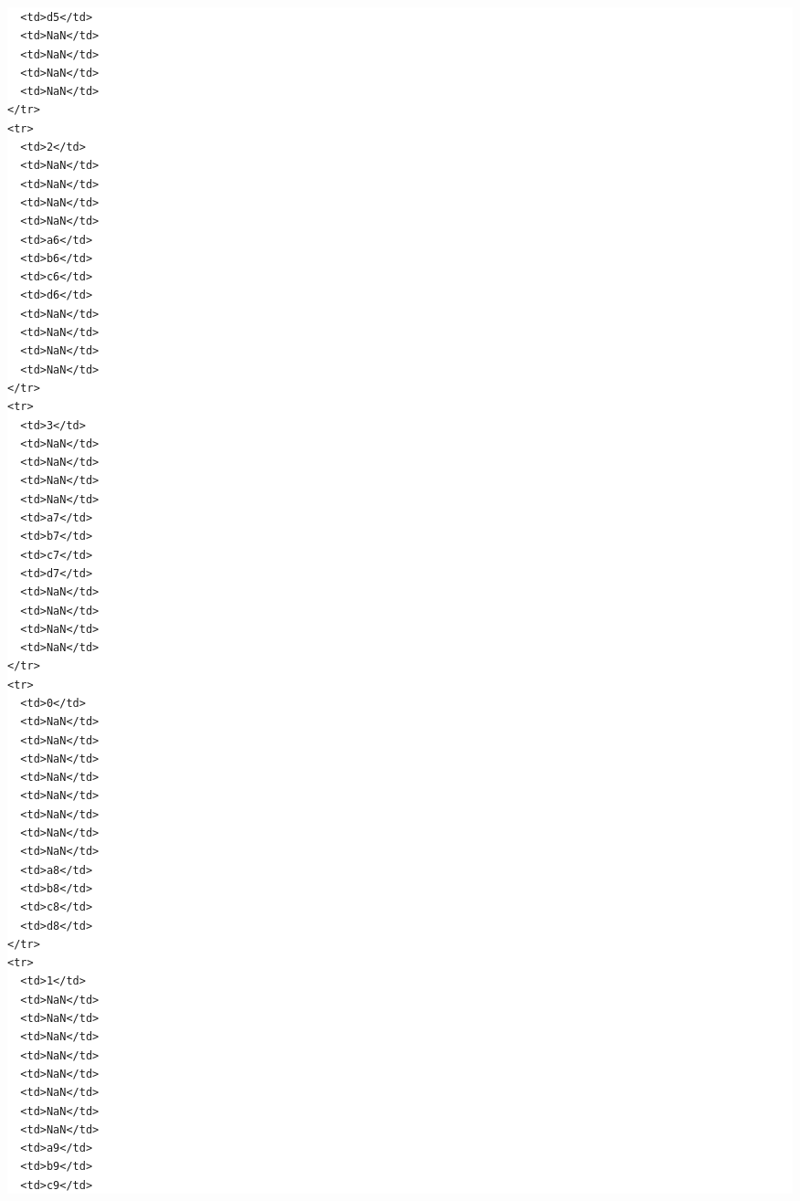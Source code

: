       <td>d5</td>
      <td>NaN</td>
      <td>NaN</td>
      <td>NaN</td>
      <td>NaN</td>
    </tr>
    <tr>
      <td>2</td>
      <td>NaN</td>
      <td>NaN</td>
      <td>NaN</td>
      <td>NaN</td>
      <td>a6</td>
      <td>b6</td>
      <td>c6</td>
      <td>d6</td>
      <td>NaN</td>
      <td>NaN</td>
      <td>NaN</td>
      <td>NaN</td>
    </tr>
    <tr>
      <td>3</td>
      <td>NaN</td>
      <td>NaN</td>
      <td>NaN</td>
      <td>NaN</td>
      <td>a7</td>
      <td>b7</td>
      <td>c7</td>
      <td>d7</td>
      <td>NaN</td>
      <td>NaN</td>
      <td>NaN</td>
      <td>NaN</td>
    </tr>
    <tr>
      <td>0</td>
      <td>NaN</td>
      <td>NaN</td>
      <td>NaN</td>
      <td>NaN</td>
      <td>NaN</td>
      <td>NaN</td>
      <td>NaN</td>
      <td>NaN</td>
      <td>a8</td>
      <td>b8</td>
      <td>c8</td>
      <td>d8</td>
    </tr>
    <tr>
      <td>1</td>
      <td>NaN</td>
      <td>NaN</td>
      <td>NaN</td>
      <td>NaN</td>
      <td>NaN</td>
      <td>NaN</td>
      <td>NaN</td>
      <td>NaN</td>
      <td>a9</td>
      <td>b9</td>
      <td>c9</td>
